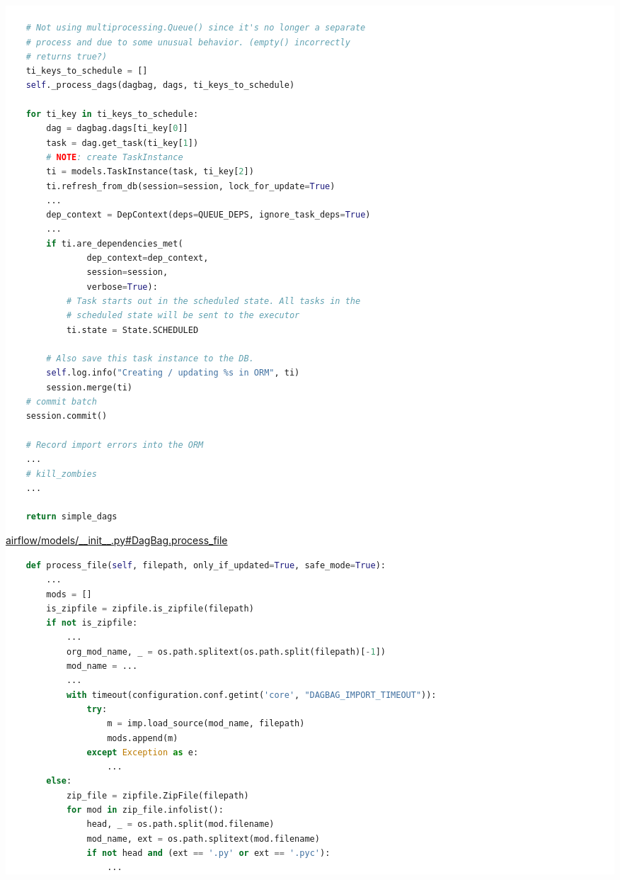 ```python

    # Not using multiprocessing.Queue() since it's no longer a separate
    # process and due to some unusual behavior. (empty() incorrectly
    # returns true?)
    ti_keys_to_schedule = []
    self._process_dags(dagbag, dags, ti_keys_to_schedule)

    for ti_key in ti_keys_to_schedule:
        dag = dagbag.dags[ti_key[0]]
        task = dag.get_task(ti_key[1])
        # NOTE: create TaskInstance
        ti = models.TaskInstance(task, ti_key[2])
        ti.refresh_from_db(session=session, lock_for_update=True)
        ...
        dep_context = DepContext(deps=QUEUE_DEPS, ignore_task_deps=True)
        ...
        if ti.are_dependencies_met(
                dep_context=dep_context,
                session=session,
                verbose=True):
            # Task starts out in the scheduled state. All tasks in the
            # scheduled state will be sent to the executor
            ti.state = State.SCHEDULED

        # Also save this task instance to the DB.
        self.log.info("Creating / updating %s in ORM", ti)
        session.merge(ti)
    # commit batch
    session.commit()

    # Record import errors into the ORM
    ...
    # kill_zombies
    ...

    return simple_dags
```

[airflow/models/\_\_init\_\_.py#DagBag.process_file](https://github.com/apache/airflow/blob/1.10.1/airflow/models/__init__.py#L265)

```python
    def process_file(self, filepath, only_if_updated=True, safe_mode=True):
        ...
        mods = []
        is_zipfile = zipfile.is_zipfile(filepath)
        if not is_zipfile:
            ...
            org_mod_name, _ = os.path.splitext(os.path.split(filepath)[-1])
            mod_name = ...
            ...
            with timeout(configuration.conf.getint('core', "DAGBAG_IMPORT_TIMEOUT")):
                try:
                    m = imp.load_source(mod_name, filepath)
                    mods.append(m)
                except Exception as e:
                    ...
        else:
            zip_file = zipfile.ZipFile(filepath)
            for mod in zip_file.infolist():
                head, _ = os.path.split(mod.filename)
                mod_name, ext = os.path.splitext(mod.filename)
                if not head and (ext == '.py' or ext == '.pyc'):
                    ...
```